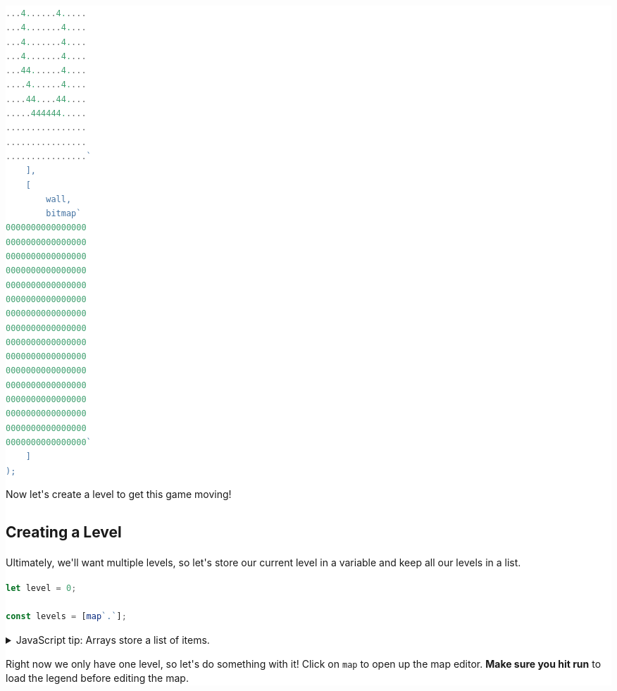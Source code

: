```js
...4......4.....
...4.......4....
...4.......4....
...4.......4....
...44......4....
....4......4....
....44....44....
.....444444.....
................
................
................`
    ],
    [
        wall,
        bitmap`
0000000000000000
0000000000000000
0000000000000000
0000000000000000
0000000000000000
0000000000000000
0000000000000000
0000000000000000
0000000000000000
0000000000000000
0000000000000000
0000000000000000
0000000000000000
0000000000000000
0000000000000000
0000000000000000`
    ]
);
```


Now let's create a level to get this game moving!

## Creating a Level

Ultimately, we'll want multiple levels, so let's store our current level in a variable and keep all our levels in a list.

```js
let level = 0;

const levels = [map`.`];
```

<details><summary>JavaScript tip: Arrays store a list of items.</summary></details>

Right now we only have one level, so let's do something with it! Click on `map` to open up the map editor. **Make sure you hit run** to load the legend before editing the map.
